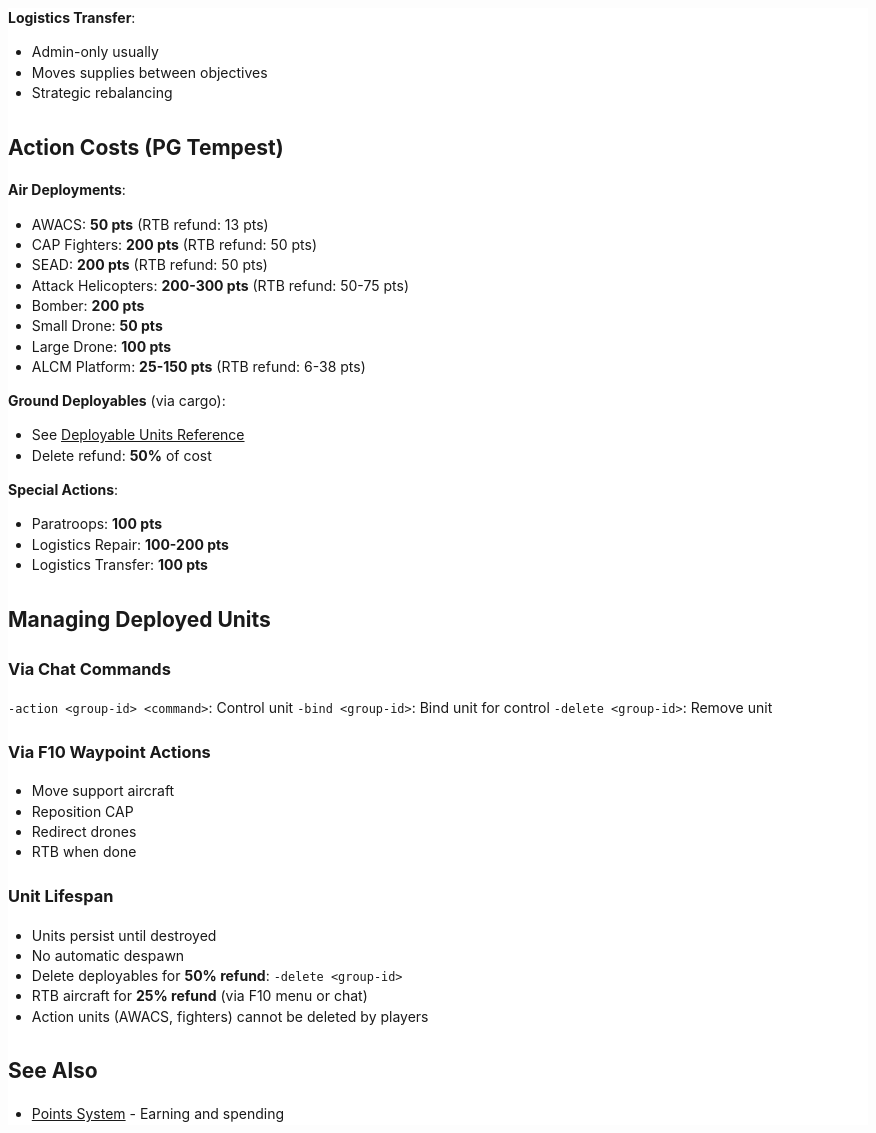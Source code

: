 **Logistics Transfer**:
- Admin-only usually
- Moves supplies between objectives
- Strategic rebalancing

## Action Costs (PG Tempest)

**Air Deployments**:
- AWACS: **50 pts** (RTB refund: 13 pts)
- CAP Fighters: **200 pts** (RTB refund: 50 pts)
- SEAD: **200 pts** (RTB refund: 50 pts)
- Attack Helicopters: **200-300 pts** (RTB refund: 50-75 pts)
- Bomber: **200 pts**
- Small Drone: **50 pts**
- Large Drone: **100 pts**
- ALCM Platform: **25-150 pts** (RTB refund: 6-38 pts)

**Ground Deployables** (via cargo):
- See [Deployable Units Reference](../reference/deployables.md)
- Delete refund: **50%** of cost

**Special Actions**:
- Paratroops: **100 pts**
- Logistics Repair: **100-200 pts**
- Logistics Transfer: **100 pts**

## Managing Deployed Units

### Via Chat Commands

`-action <group-id> <command>`: Control unit
`-bind <group-id>`: Bind unit for control
`-delete <group-id>`: Remove unit

### Via F10 Waypoint Actions

- Move support aircraft
- Reposition CAP
- Redirect drones
- RTB when done

### Unit Lifespan

- Units persist until destroyed
- No automatic despawn
- Delete deployables for **50% refund**: `-delete <group-id>`
- RTB aircraft for **25% refund** (via F10 menu or chat)
- Action units (AWACS, fighters) cannot be deleted by players

## See Also

- [Points System](../gameplay/points-and-lives.md) - Earning and spending

